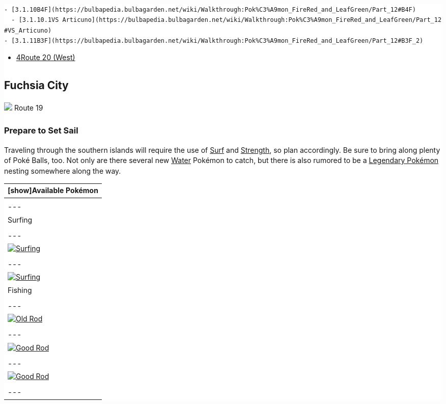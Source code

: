     - [3.1.10B4F](https://bulbapedia.bulbagarden.net/wiki/Walkthrough:Pok%C3%A9mon_FireRed_and_LeafGreen/Part_12#B4F)
      - [3.1.10.1VS Articuno](https://bulbapedia.bulbagarden.net/wiki/Walkthrough:Pok%C3%A9mon_FireRed_and_LeafGreen/Part_12#VS_Articuno)
    - [3.1.11B3F](https://bulbapedia.bulbagarden.net/wiki/Walkthrough:Pok%C3%A9mon_FireRed_and_LeafGreen/Part_12#B3F_2)
- [4Route 20 (West)](https://bulbapedia.bulbagarden.net/wiki/Walkthrough:Pok%C3%A9mon_FireRed_and_LeafGreen/Part_12#Route_20_(West))

## Fuchsia City

[![](https://archives.bulbagarden.net/media/upload/thumb/1/1e/Kanto_Route_19_FRLG.png/100px-Kanto_Route_19_FRLG.png)](https://bulbapedia.bulbagarden.net/wiki/File:Kanto_Route_19_FRLG.png) Route 19

### Prepare to Set Sail

Traveling through the southern islands will require the use of [Surf](https://bulbapedia.bulbagarden.net/wiki/Surf_(move) "Surf (move)") and [Strength](https://bulbapedia.bulbagarden.net/wiki/Strength_(move) "Strength (move)"), so plan accordingly. Be sure to bring along plenty of Poké Balls, too. Not only are there several new [Water](https://bulbapedia.bulbagarden.net/wiki/Water_(type) "Water (type)") Pokémon to catch, but there is also rumored to be a [Legendary Pokémon](https://bulbapedia.bulbagarden.net/wiki/Legendary_Pok%C3%A9mon "Legendary Pokémon") nesting somewhere along the way.

| \[show\]Available Pokémon |
| --- |
| | Pokémon | Games | Location | Levels | Rate |
| --- | --- | --- | --- | --- |
| Surfing |
| | [![Psyduck](https://archives.bulbagarden.net/media/upload/4/48/054MS3.png)](https://bulbapedia.bulbagarden.net/wiki/Psyduck_(Pok%C3%A9mon) "Psyduck") | [Psyduck](https://bulbapedia.bulbagarden.net/wiki/Psyduck_(Pok%C3%A9mon) "Psyduck (Pokémon)") | | [FR](https://bulbapedia.bulbagarden.net/wiki/Pok%C3%A9mon_FireRed_and_LeafGreen_Versions "Pokémon FireRed and LeafGreen Versions") | LG | |     |     |
| --- | --- |
| [![Surfing](https://archives.bulbagarden.net/media/upload/3/3a/FRLG_Surf_F.png)](https://bulbapedia.bulbagarden.net/wiki/File:FRLG_Surf_F.png "Surfing") | [Surfing](https://bulbapedia.bulbagarden.net/wiki/Surf_(move) "Surf (move)") | | 20-40 | 100% |
| | [![Slowpoke](https://archives.bulbagarden.net/media/upload/c/cc/079MS3.png)](https://bulbapedia.bulbagarden.net/wiki/Slowpoke_(Pok%C3%A9mon) "Slowpoke") | [Slowpoke](https://bulbapedia.bulbagarden.net/wiki/Slowpoke_(Pok%C3%A9mon) "Slowpoke (Pokémon)") | | FR | [LG](https://bulbapedia.bulbagarden.net/wiki/Pok%C3%A9mon_FireRed_and_LeafGreen_Versions "Pokémon FireRed and LeafGreen Versions") | |     |     |
| --- | --- |
| [![Surfing](https://archives.bulbagarden.net/media/upload/3/3a/FRLG_Surf_F.png)](https://bulbapedia.bulbagarden.net/wiki/File:FRLG_Surf_F.png "Surfing") | [Surfing](https://bulbapedia.bulbagarden.net/wiki/Surf_(move) "Surf (move)") | | 20-40 | 100% |
| Fishing |
| | [![Magikarp](https://archives.bulbagarden.net/media/upload/3/33/129MS3.png)](https://bulbapedia.bulbagarden.net/wiki/Magikarp_(Pok%C3%A9mon) "Magikarp") | [Magikarp](https://bulbapedia.bulbagarden.net/wiki/Magikarp_(Pok%C3%A9mon) "Magikarp (Pokémon)") | | [FR](https://bulbapedia.bulbagarden.net/wiki/Pok%C3%A9mon_FireRed_and_LeafGreen_Versions "Pokémon FireRed and LeafGreen Versions") | [LG](https://bulbapedia.bulbagarden.net/wiki/Pok%C3%A9mon_FireRed_and_LeafGreen_Versions "Pokémon FireRed and LeafGreen Versions") | |     |     |
| --- | --- |
| [![Old Rod](https://archives.bulbagarden.net/media/upload/4/4b/Bag_Old_Rod_III_Sprite.png)](https://bulbapedia.bulbagarden.net/wiki/File:Bag_Old_Rod_III_Sprite.png "Old Rod") | [Fishing](https://bulbapedia.bulbagarden.net/wiki/Fishing "Fishing")<br>Old Rod | | 5 | 100% |
| | [![Poliwag](https://archives.bulbagarden.net/media/upload/e/e0/060MS3.png)](https://bulbapedia.bulbagarden.net/wiki/Poliwag_(Pok%C3%A9mon) "Poliwag") | [Poliwag](https://bulbapedia.bulbagarden.net/wiki/Poliwag_(Pok%C3%A9mon) "Poliwag (Pokémon)") | | [FR](https://bulbapedia.bulbagarden.net/wiki/Pok%C3%A9mon_FireRed_and_LeafGreen_Versions "Pokémon FireRed and LeafGreen Versions") | [LG](https://bulbapedia.bulbagarden.net/wiki/Pok%C3%A9mon_FireRed_and_LeafGreen_Versions "Pokémon FireRed and LeafGreen Versions") | |     |     |
| --- | --- |
| [![Good Rod](https://archives.bulbagarden.net/media/upload/d/d2/Bag_Good_Rod_III_Sprite.png)](https://bulbapedia.bulbagarden.net/wiki/File:Bag_Good_Rod_III_Sprite.png "Good Rod") | [Fishing](https://bulbapedia.bulbagarden.net/wiki/Fishing "Fishing")<br>Good Rod | | 5-15 | 60% |
| | [![Goldeen](https://archives.bulbagarden.net/media/upload/3/3b/118MS3.png)](https://bulbapedia.bulbagarden.net/wiki/Goldeen_(Pok%C3%A9mon) "Goldeen") | [Goldeen](https://bulbapedia.bulbagarden.net/wiki/Goldeen_(Pok%C3%A9mon) "Goldeen (Pokémon)") | | [FR](https://bulbapedia.bulbagarden.net/wiki/Pok%C3%A9mon_FireRed_and_LeafGreen_Versions "Pokémon FireRed and LeafGreen Versions") | [LG](https://bulbapedia.bulbagarden.net/wiki/Pok%C3%A9mon_FireRed_and_LeafGreen_Versions "Pokémon FireRed and LeafGreen Versions") | |     |     |
| --- | --- |
| [![Good Rod](https://archives.bulbagarden.net/media/upload/d/d2/Bag_Good_Rod_III_Sprite.png)](https://bulbapedia.bulbagarden.net/wiki/File:Bag_Good_Rod_III_Sprite.png "Good Rod") | [Fishing](https://bulbapedia.bulbagarden.net/wiki/Fishing "Fishing")<br>Good Rod | | 5-15 | 20% |
| | [![Magikarp](https://archives.bulbagarden.net/media/upload/3/33/129MS3.png)](https://bulbapedia.bulbagarden.net/wiki/Magikarp_(Pok%C3%A9mon) "Magikarp") | [Magikarp](https://bulbapedia.bulbagarden.net/wiki/Magikarp_(Pok%C3%A9mon) "Magikarp (Pokémon)") | | [FR](https://bulbapedia.bulbagarden.net/wiki/Pok%C3%A9mon_FireRed_and_LeafGreen_Versions "Pokémon FireRed and LeafGreen Versions") | [LG](https://bulbapedia.bulbagarden.net/wiki/Pok%C3%A9mon_FireRed_and_LeafGreen_Versions "Pokémon FireRed and LeafGreen Versions") | |     |     |
| --- | --- |